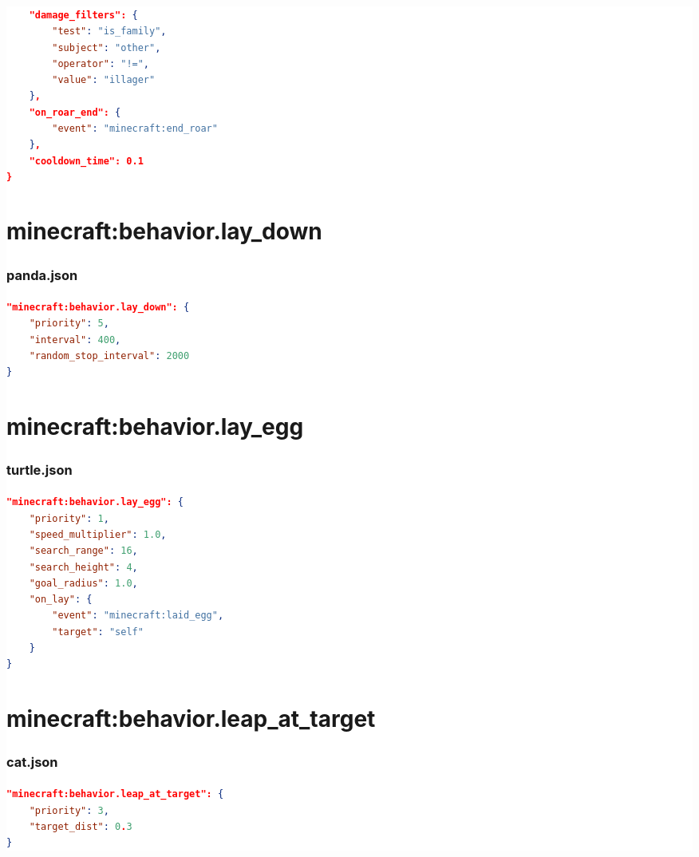 ```json
    "damage_filters": {
        "test": "is_family",
        "subject": "other",
        "operator": "!=",
        "value": "illager"
    },
    "on_roar_end": {
        "event": "minecraft:end_roar"
    },
    "cooldown_time": 0.1
}
```

# minecraft:behavior.lay_down
### panda.json
```json
"minecraft:behavior.lay_down": {
    "priority": 5,
    "interval": 400,
    "random_stop_interval": 2000
}
```

# minecraft:behavior.lay_egg
### turtle.json
```json
"minecraft:behavior.lay_egg": {
    "priority": 1,
    "speed_multiplier": 1.0,
    "search_range": 16,
    "search_height": 4,
    "goal_radius": 1.0,
    "on_lay": {
        "event": "minecraft:laid_egg",
        "target": "self"
    }
}
```

# minecraft:behavior.leap_at_target
### cat.json
```json
"minecraft:behavior.leap_at_target": {
    "priority": 3,
    "target_dist": 0.3
}
```

